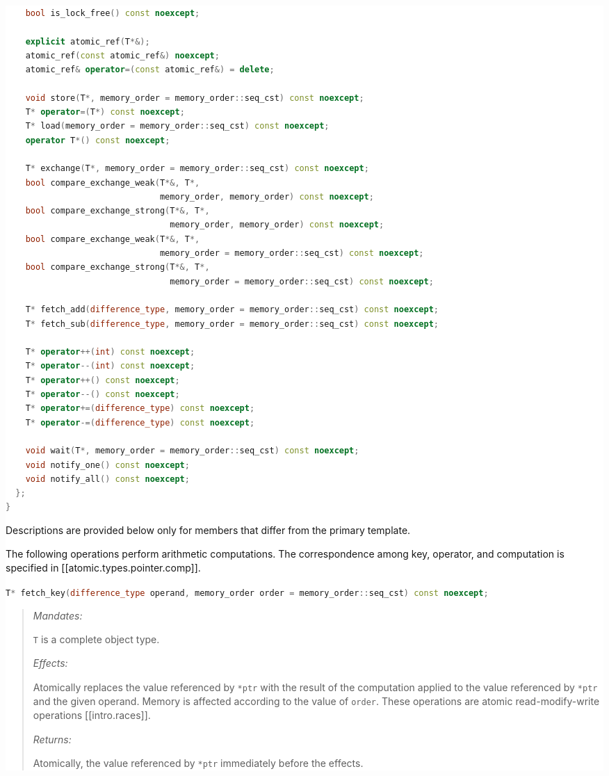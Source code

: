 ``` cpp
    bool is_lock_free() const noexcept;

    explicit atomic_ref(T*&);
    atomic_ref(const atomic_ref&) noexcept;
    atomic_ref& operator=(const atomic_ref&) = delete;

    void store(T*, memory_order = memory_order::seq_cst) const noexcept;
    T* operator=(T*) const noexcept;
    T* load(memory_order = memory_order::seq_cst) const noexcept;
    operator T*() const noexcept;

    T* exchange(T*, memory_order = memory_order::seq_cst) const noexcept;
    bool compare_exchange_weak(T*&, T*,
                               memory_order, memory_order) const noexcept;
    bool compare_exchange_strong(T*&, T*,
                                 memory_order, memory_order) const noexcept;
    bool compare_exchange_weak(T*&, T*,
                               memory_order = memory_order::seq_cst) const noexcept;
    bool compare_exchange_strong(T*&, T*,
                                 memory_order = memory_order::seq_cst) const noexcept;

    T* fetch_add(difference_type, memory_order = memory_order::seq_cst) const noexcept;
    T* fetch_sub(difference_type, memory_order = memory_order::seq_cst) const noexcept;

    T* operator++(int) const noexcept;
    T* operator--(int) const noexcept;
    T* operator++() const noexcept;
    T* operator--() const noexcept;
    T* operator+=(difference_type) const noexcept;
    T* operator-=(difference_type) const noexcept;

    void wait(T*, memory_order = memory_order::seq_cst) const noexcept;
    void notify_one() const noexcept;
    void notify_all() const noexcept;
  };
}
```

Descriptions are provided below only for members that differ from the
primary template.

The following operations perform arithmetic computations. The
correspondence among key, operator, and computation is specified in
[[atomic.types.pointer.comp]].

``` cpp
T* fetch_key(difference_type operand, memory_order order = memory_order::seq_cst) const noexcept;
```

> *Mandates:*
>
> `T` is a complete object type.
>
> *Effects:*
>
> Atomically replaces the value referenced by `*ptr` with the result of
> the computation applied to the value referenced by `*ptr` and the
> given operand. Memory is affected according to the value of `order`.
> These operations are atomic read-modify-write
> operations [[intro.races]].
>
> *Returns:*
>
> Atomically, the value referenced by `*ptr` immediately before the
> effects.